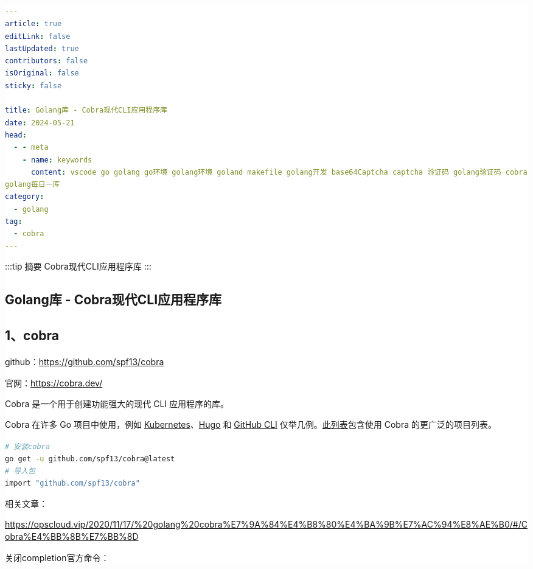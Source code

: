 ```yaml
---
article: true
editLink: false
lastUpdated: true
contributors: false
isOriginal: false
sticky: false

title: Golang库 - Cobra现代CLI应用程序库
date: 2024-05-21
head:
  - - meta
    - name: keywords
      content: vscode go golang go环境 golang环境 goland makefile golang开发 base64Captcha captcha 验证码 golang验证码 cobra golang每日一库
category:
  - golang
tag:
  - cobra
---
```

:::tip 摘要
Cobra现代CLI应用程序库
:::


## Golang库 - Cobra现代CLI应用程序库

## 1、cobra

github：https://github.com/spf13/cobra

官网：https://cobra.dev/

Cobra 是一个用于创建功能强大的现代 CLI 应用程序的库。

Cobra 在许多 Go 项目中使用，例如 [Kubernetes](https://kubernetes.io/)、[Hugo](https://gohugo.io/) 和 [GitHub CLI](https://github.com/cli/cli) 仅举几例。[此列表](https://github.com/spf13/cobra/blob/main/site/content/projects_using_cobra.md)包含使用 Cobra 的更广泛的项目列表。

```sh
# 安装cobra
go get -u github.com/spf13/cobra@latest
# 导入包
import "github.com/spf13/cobra"
```

相关文章：

https://opscloud.vip/2020/11/17/%20golang%20cobra%E7%9A%84%E4%B8%80%E4%BA%9B%E7%AC%94%E8%AE%B0/#/Cobra%E4%BB%8B%E7%BB%8D

关闭completion官方命令：
